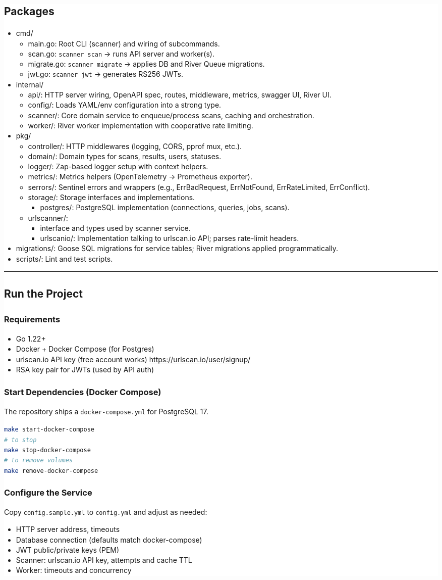 ## Packages
- cmd/
  - main.go: Root CLI (scanner) and wiring of subcommands.
  - scan.go: `scanner scan` → runs API server and worker(s).
  - migrate.go: `scanner migrate` → applies DB and River Queue migrations.
  - jwt.go: `scanner jwt` → generates RS256 JWTs.
- internal/
  - api/: HTTP server wiring, OpenAPI spec, routes, middleware, metrics, swagger UI, River UI.
  - config/: Loads YAML/env configuration into a strong type.
  - scanner/: Core domain service to enqueue/process scans, caching and orchestration.
  - worker/: River worker implementation with cooperative rate limiting.
- pkg/
  - controller/: HTTP middlewares (logging, CORS, pprof mux, etc.).
  - domain/: Domain types for scans, results, users, statuses.
  - logger/: Zap-based logger setup with context helpers.
  - metrics/: Metrics helpers (OpenTelemetry → Prometheus exporter).
  - serrors/: Sentinel errors and wrappers (e.g., ErrBadRequest, ErrNotFound, ErrRateLimited, ErrConflict).
  - storage/: Storage interfaces and implementations.
    - postgres/: PostgreSQL implementation (connections, queries, jobs, scans).
  - urlscanner/:
    - interface and types used by scanner service.
    - urlscanio/: Implementation talking to urlscan.io API; parses rate-limit headers.
- migrations/: Goose SQL migrations for service tables; River migrations applied programmatically.
- scripts/: Lint and test scripts.

---

## Run the Project

### Requirements
- Go 1.22+
- Docker + Docker Compose (for Postgres)
- urlscan.io API key (free account works) https://urlscan.io/user/signup/
- RSA key pair for JWTs (used by API auth)

### Start Dependencies (Docker Compose)
The repository ships a `docker-compose.yml` for PostgreSQL 17.

```bash
make start-docker-compose
# to stop
make stop-docker-compose
# to remove volumes
make remove-docker-compose
```

### Configure the Service
Copy `config.sample.yml` to `config.yml` and adjust as needed:
- HTTP server address, timeouts
- Database connection (defaults match docker-compose)
- JWT public/private keys (PEM)
- Scanner: urlscan.io API key, attempts and cache TTL
- Worker: timeouts and concurrency
